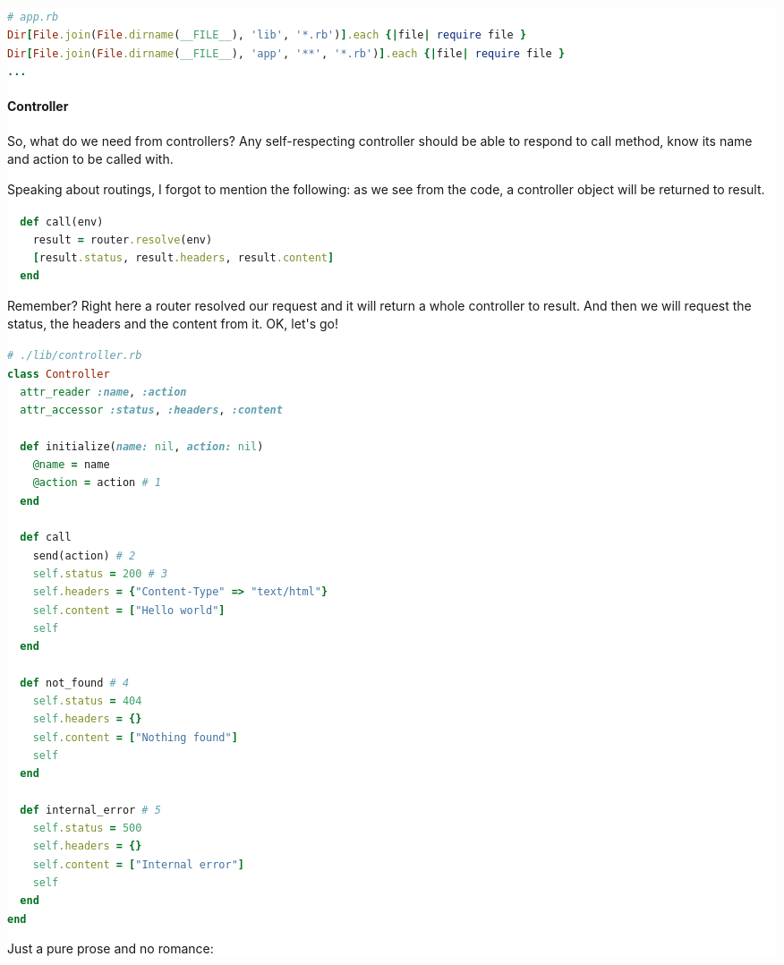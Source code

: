 ```ruby
# app.rb
Dir[File.join(File.dirname(__FILE__), 'lib', '*.rb')].each {|file| require file }
Dir[File.join(File.dirname(__FILE__), 'app', '**', '*.rb')].each {|file| require file }
...
```

#### Controller

So, what do we need from controllers? Any self-respecting controller should be able to respond to call method, know its name and action to be called with. 

Speaking about routings, I forgot to mention the following: as we see from the code, a controller object will be returned to result. 

```ruby
  def call(env)
    result = router.resolve(env)
    [result.status, result.headers, result.content]
  end
```
Remember? Right here a router resolved our request and it will return a whole controller to result. And then we will request the status, the headers and the content from it. OK, let's go!

```ruby
# ./lib/controller.rb
class Controller
  attr_reader :name, :action
  attr_accessor :status, :headers, :content

  def initialize(name: nil, action: nil)
    @name = name
    @action = action # 1
  end

  def call
    send(action) # 2
    self.status = 200 # 3
    self.headers = {"Content-Type" => "text/html"}
    self.content = ["Hello world"]
    self
  end

  def not_found # 4
    self.status = 404
    self.headers = {}
    self.content = ["Nothing found"]
    self
  end

  def internal_error # 5
    self.status = 500
    self.headers = {}
    self.content = ["Internal error"]
    self
  end
end
```
Just a pure prose and no romance:
